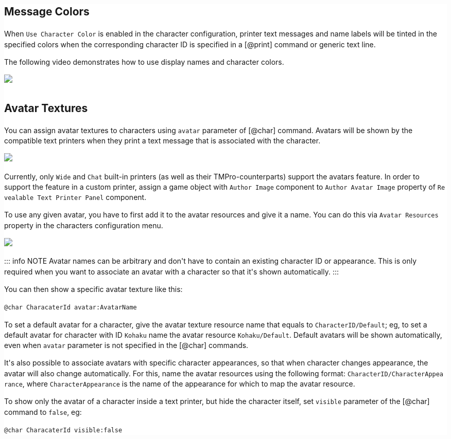 ## Message Colors

When `Use Character Color` is enabled in the character configuration, printer text messages and name labels will be tinted in the specified colors when the corresponding character ID is specified in a [@print] command or generic text line.

The following video demonstrates how to use display names and character colors.

![](https://www.youtube.com/watch?v=u5B5s-X2Bw0)

## Avatar Textures

You can assign avatar textures to characters using `avatar` parameter of [@char] command. Avatars will be shown by the compatible text printers when they print a text message that is associated with the character.

![](https://i.gyazo.com/83c091c08846fa1cab8764a8d4dddeda.png)

Currently, only `Wide` and `Chat` built-in printers (as well as their TMPro-counterparts) support the avatars feature. In order to support the feature in a custom printer, assign a game object with `Author Image` component to `Author Avatar Image` property of `Revealable Text Printer Panel` component.

To use any given avatar, you have to first add it to the avatar resources and give it a name. You can do this via `Avatar Resources` property in the characters configuration menu.

![](https://i.gyazo.com/5a0f10d174aa75ed87da1b472567e40b.png)

::: info NOTE
Avatar names can be arbitrary and don't have to contain an existing character ID or appearance. This is only required when you want to associate an avatar with a character so that it's shown automatically.
:::

You can then show a specific avatar texture like this:

```nani
@char CharacaterId avatar:AvatarName
```

To set a default avatar for a character, give the avatar texture resource name that equals to `CharacterID/Default`; eg, to set a default avatar for character with ID `Kohaku` name the avatar resource `Kohaku/Default`. Default avatars will be shown automatically, even when `avatar` parameter is not specified in the [@char] commands.

It's also possible to associate avatars with specific character appearances, so that when character changes appearance, the avatar will also change automatically. For this, name the avatar resources using the following format: `CharacterID/CharacterAppearance`, where `CharacterAppearance` is the name of the appearance for which to map the avatar resource.

To show only the avatar of a character inside a text printer, but hide the character itself, set `visible` parameter of the [@char] command to `false`, eg:

```nani
@char CharacaterId visible:false
```
